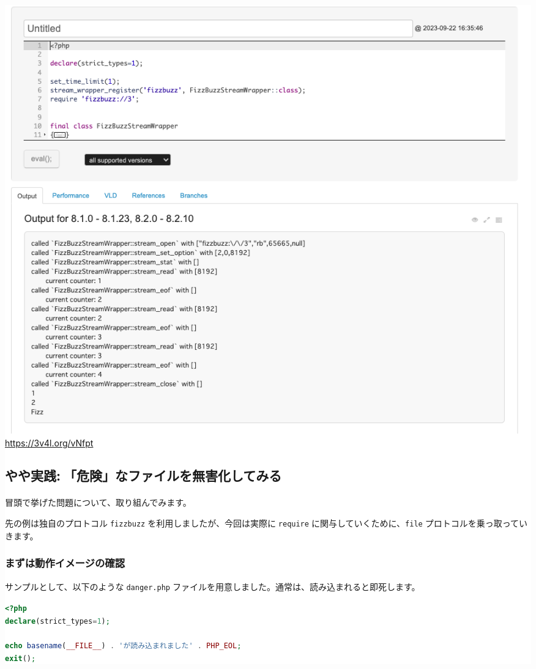 ![](/images/php-ha-streamwrapper-de-asobo/2023-09-22-04-39-36.png)
https://3v4l.org/vNfpt

## やや実践: 「危険」なファイルを無害化してみる

冒頭で挙げた問題について、取り組んでみます。

先の例は独自のプロトコル `fizzbuzz` を利用しましたが、今回は実際に `require` に関与していくために、`file` プロトコルを乗っ取っていきます。

### まずは動作イメージの確認

サンプルとして、以下のような `danger.php` ファイルを用意しました。通常は、読み込まれると即死します。

```php
<?php
declare(strict_types=1);

echo basename(__FILE__) . 'が読み込まれました' . PHP_EOL;
exit();
```
